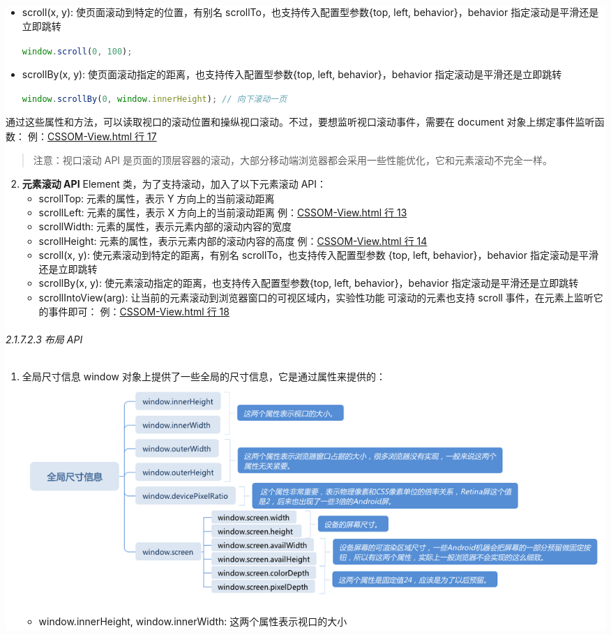   - scroll(x, y): 使页面滚动到特定的位置，有别名 scrollTo，也支持传入配置型参数{top, left, behavior}，behavior 指定滚动是平滑还是立即跳转

     ```js
     window.scroll(0, 100);
     ```

   - scrollBy(x, y): 使页面滚动指定的距离，也支持传入配置型参数{top, left, behavior}，behavior 指定滚动是平滑还是立即跳转

     ```js
     window.scrollBy(0, window.innerHeight); // 向下滚动一页
     ```

   通过这些属性和方法，可以读取视口的滚动位置和操纵视口滚动。不过，要想监听视口滚动事件，需要在 document 对象上绑定事件监听函数：
   例：[CSSOM-View.html 行 17](./示例文件/CSSOM-View.html)

   > 注意：视口滚动 API 是页面的顶层容器的滚动，大部分移动端浏览器都会采用一些性能优化，它和元素滚动不完全一样。

2. **元素滚动 API**
   Element 类，为了支持滚动，加入了以下元素滚动 API：
   - scrollTop: 元素的属性，表示 Y 方向上的当前滚动距离
   - scrollLeft: 元素的属性，表示 X 方向上的当前滚动距离
     例：[CSSOM-View.html 行 13](./示例文件/CSSOM-View.html)
   - scrollWidth: 元素的属性，表示元素内部的滚动内容的宽度
   - scrollHeight: 元素的属性，表示元素内部的滚动内容的高度
     例：[CSSOM-View.html 行 14](./示例文件/CSSOM-View.html)
   - scroll(x, y): 使元素滚动到特定的距离，有别名 scrollTo，也支持传入配置型参数 {top, left, behavior}，behavior 指定滚动是平滑还是立即跳转
   - scrollBy(x, y): 使元素滚动指定的距离，也支持传入配置型参数{top, left, behavior}，behavior 指定滚动是平滑还是立即跳转
   - scrollIntoView(arg): 让当前的元素滚动到浏览器窗口的可视区域内，实验性功能
     可滚动的元素也支持 scroll 事件，在元素上监听它的事件即可：
     例：[CSSOM-View.html 行 18](./示例文件/CSSOM-View.html)

###### 2.1.7.2.3 布局 API

1. 全局尺寸信息
   window 对象上提供了一些全局的尺寸信息，它是通过属性来提供的：
   ![CSSOM-布局API-全局尺寸信息](./image/CSSOM-布局API-全局尺寸信息.png)

   - window.innerHeight, window.innerWidth: 这两个属性表示视口的大小
